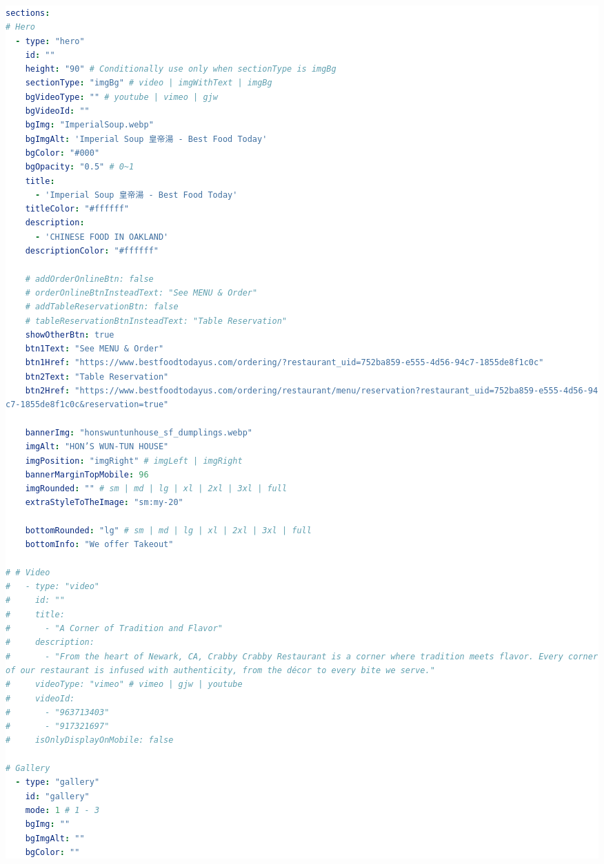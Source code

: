 ```yaml
sections:
# Hero
  - type: "hero" 
    id: ""
    height: "90" # Conditionally use only when sectionType is imgBg
    sectionType: "imgBg" # video | imgWithText | imgBg
    bgVideoType: "" # youtube | vimeo | gjw
    bgVideoId: ""
    bgImg: "ImperialSoup.webp"
    bgImgAlt: 'Imperial Soup 皇帝湯 - Best Food Today'
    bgColor: "#000"
    bgOpacity: "0.5" # 0~1
    title: 
      - 'Imperial Soup 皇帝湯 - Best Food Today'
    titleColor: "#ffffff"
    description: 
      - 'CHINESE FOOD IN OAKLAND'
    descriptionColor: "#ffffff"

    # addOrderOnlineBtn: false
    # orderOnlineBtnInsteadText: "See MENU & Order"
    # addTableReservationBtn: false
    # tableReservationBtnInsteadText: "Table Reservation"
    showOtherBtn: true
    btn1Text: "See MENU & Order" 
    btn1Href: "https://www.bestfoodtodayus.com/ordering/?restaurant_uid=752ba859-e555-4d56-94c7-1855de8f1c0c" 
    btn2Text: "Table Reservation"
    btn2Href: "https://www.bestfoodtodayus.com/ordering/restaurant/menu/reservation?restaurant_uid=752ba859-e555-4d56-94c7-1855de8f1c0c&reservation=true" 

    bannerImg: "honswuntunhouse_sf_dumplings.webp"
    imgAlt: "HON’S WUN-TUN HOUSE"
    imgPosition: "imgRight" # imgLeft | imgRight
    bannerMarginTopMobile: 96
    imgRounded: "" # sm | md | lg | xl | 2xl | 3xl | full
    extraStyleToTheImage: "sm:my-20"
   
    bottomRounded: "lg" # sm | md | lg | xl | 2xl | 3xl | full
    bottomInfo: "We offer Takeout"

# # Video
#   - type: "video"
#     id: ""
#     title: 
#       - "A Corner of Tradition and Flavor"
#     description: 
#       - "From the heart of Newark, CA, Crabby Crabby Restaurant is a corner where tradition meets flavor. Every corner of our restaurant is infused with authenticity, from the décor to every bite we serve." 
#     videoType: "vimeo" # vimeo | gjw | youtube
#     videoId: 
#       - "963713403"
#       - "917321697"
#     isOnlyDisplayOnMobile: false

# Gallery  
  - type: "gallery"
    id: "gallery"
    mode: 1 # 1 - 3
    bgImg: ""
    bgImgAlt: ""
    bgColor: ""
```